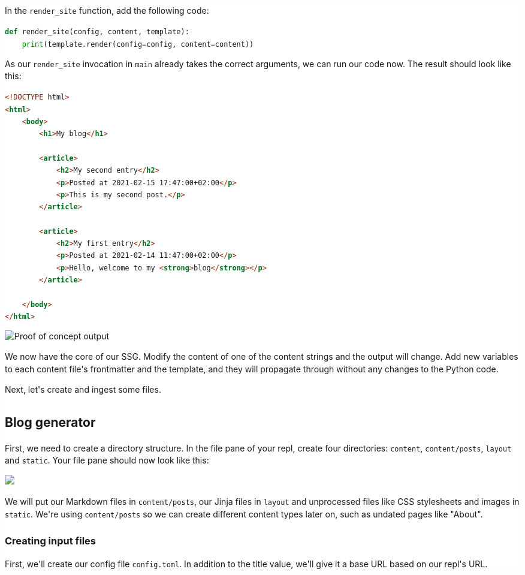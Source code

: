 In the `render_site` function, add the following code:

```python
def render_site(config, content, template):
    print(template.render(config=config, content=content))
```

As our `render_site` invocation in `main` already takes the correct arguments, we can run our code now. The result should look like this:

```html
<!DOCTYPE html>
<html>
    <body>
        <h1>My blog</h1>
        
        <article>
            <h2>My second entry</h2>
            <p>Posted at 2021-02-15 17:47:00+02:00</p>
            <p>This is my second post.</p>
        </article>
        
        <article>
            <h2>My first entry</h2>
            <p>Posted at 2021-02-14 11:47:00+02:00</p>
            <p>Hello, welcome to my <strong>blog</strong></p>
        </article>
        
    </body>
</html>
```

![Proof of concept output](/images/tutorials/static-site-generator/poc_run.png)

We now have the core of our SSG. Modify the content of one of the content strings and the output will change. Add new variables to each content file's frontmatter and the template, and they will propagate through without any changes to the Python code.

Next, let's create and ingest some files.

## Blog generator

First, we need to create a directory structure. In the file pane of your repl, create four directories: `content`, `content/posts`, `layout` and `static`. Your file pane should now look like this:

![](/images/tutorials/static-site-generator/input-dirs.png)

We will put our Markdown files in `content/posts`, our Jinja files in `layout` and unprocessed files like CSS stylesheets and images in `static`. We're using `content/posts` so we can create different content types later on, such as undated pages like "About".

### Creating input files

First, we'll create our config file `config.toml`. In addition to the title value, we'll give it a base URL based on our repl's URL.
